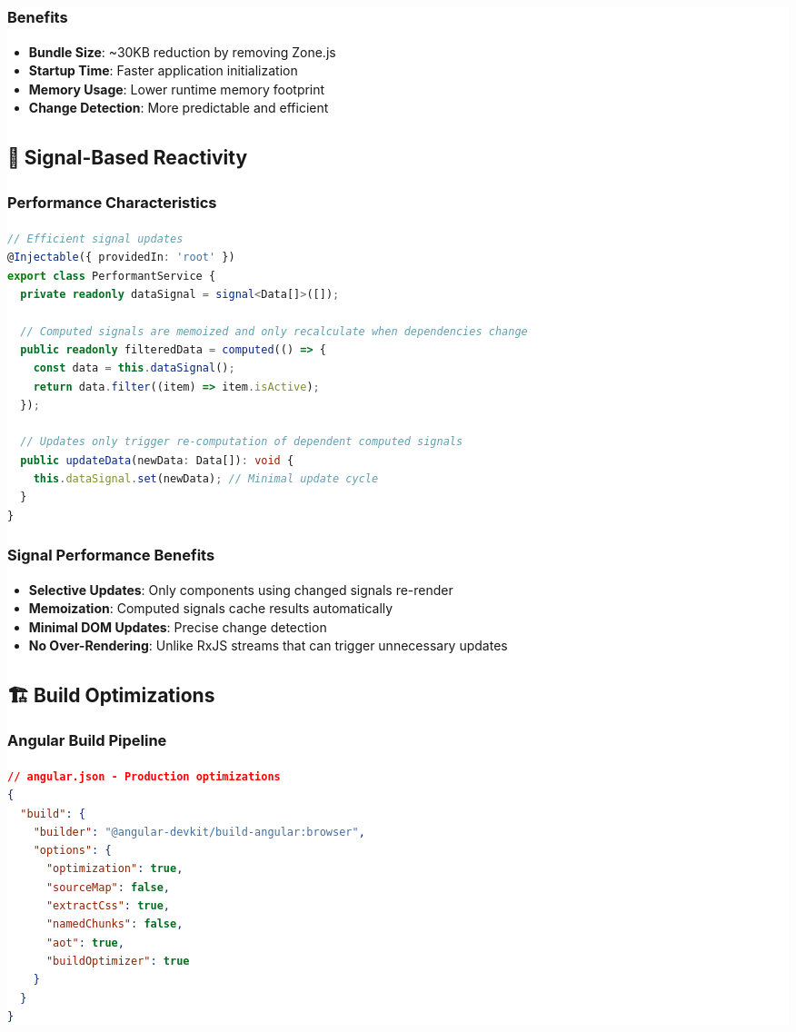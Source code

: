 ```typescript
```

### Benefits

- **Bundle Size**: ~30KB reduction by removing Zone.js
- **Startup Time**: Faster application initialization
- **Memory Usage**: Lower runtime memory footprint
- **Change Detection**: More predictable and efficient

## 🔄 Signal-Based Reactivity

### Performance Characteristics

```typescript
// Efficient signal updates
@Injectable({ providedIn: 'root' })
export class PerformantService {
  private readonly dataSignal = signal<Data[]>([]);

  // Computed signals are memoized and only recalculate when dependencies change
  public readonly filteredData = computed(() => {
    const data = this.dataSignal();
    return data.filter((item) => item.isActive);
  });

  // Updates only trigger re-computation of dependent computed signals
  public updateData(newData: Data[]): void {
    this.dataSignal.set(newData); // Minimal update cycle
  }
}
```

### Signal Performance Benefits

- **Selective Updates**: Only components using changed signals re-render
- **Memoization**: Computed signals cache results automatically
- **Minimal DOM Updates**: Precise change detection
- **No Over-Rendering**: Unlike RxJS streams that can trigger unnecessary updates

## 🏗 Build Optimizations

### Angular Build Pipeline

```json
// angular.json - Production optimizations
{
  "build": {
    "builder": "@angular-devkit/build-angular:browser",
    "options": {
      "optimization": true,
      "sourceMap": false,
      "extractCss": true,
      "namedChunks": false,
      "aot": true,
      "buildOptimizer": true
    }
  }
}
```
